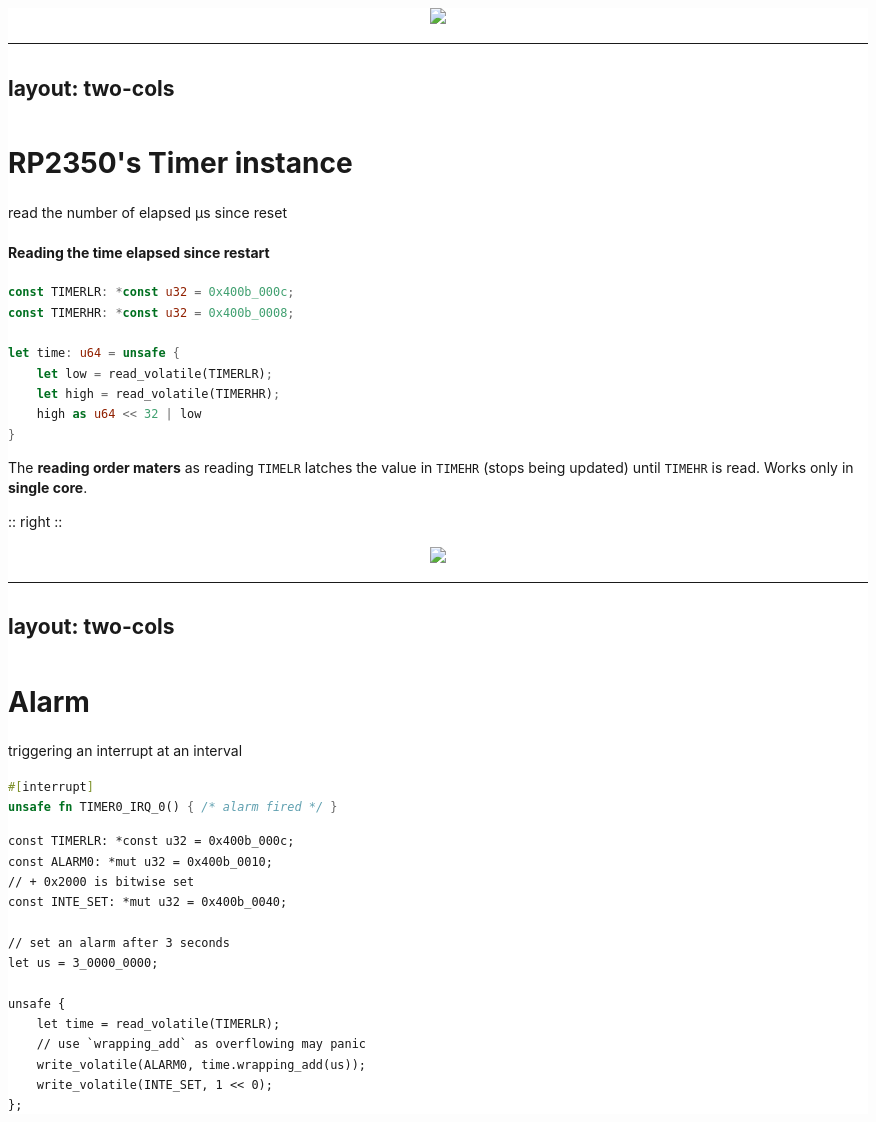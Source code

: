 </div>

<div align="center">
<img src="./alarm.svg" class="rounded w-150">
</div>

</div>


---
layout: two-cols
---

# RP2350's Timer instance
read the number of elapsed μs since reset

#### Reading the time elapsed since restart

```rust {1,5|2,6|4,7,8|all}
const TIMERLR: *const u32 = 0x400b_000c;
const TIMERHR: *const u32 = 0x400b_0008;

let time: u64 = unsafe {
    let low = read_volatile(TIMERLR);
    let high = read_volatile(TIMERHR);
    high as u64 << 32 | low
}
```

The **reading order maters** as reading `TIMELR` latches the value in `TIMEHR` (stops being updated) until `TIMEHR` is read. Works only in **single core**.

:: right ::

<div align="center">
    <img src="./rp2350_timer_registers_1.png" class="rounded w-90">
</div>

---
layout: two-cols
---

# Alarm
triggering an interrupt at an interval

```rust
#[interrupt]
unsafe fn TIMER0_IRQ_0() { /* alarm fired */ }
```

```rust{1,10|2,11,12|3,4,13|all}
const TIMERLR: *const u32 = 0x400b_000c;
const ALARM0: *mut u32 = 0x400b_0010;
// + 0x2000 is bitwise set
const INTE_SET: *mut u32 = 0x400b_0040;

// set an alarm after 3 seconds
let us = 3_0000_0000;

unsafe {
    let time = read_volatile(TIMERLR);
    // use `wrapping_add` as overflowing may panic
    write_volatile(ALARM0, time.wrapping_add(us));
    write_volatile(INTE_SET, 1 << 0);
};
```
